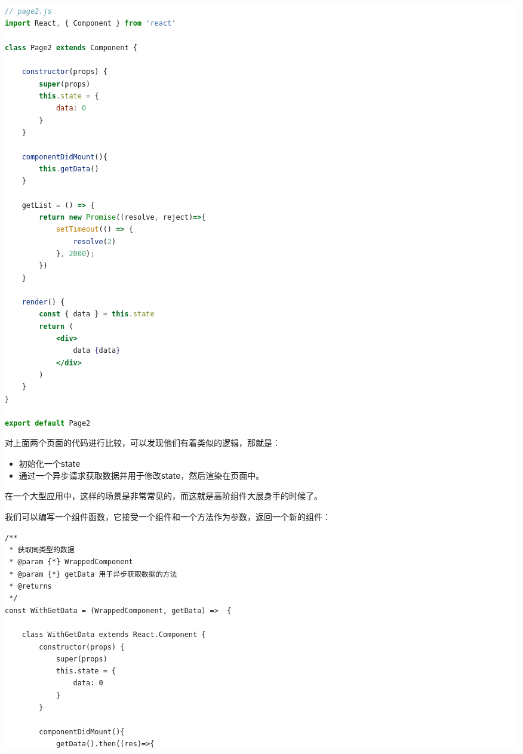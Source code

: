 ```jsx
// page2.js
import React, { Component } from 'react'

class Page2 extends Component {

	constructor(props) {
		super(props)
		this.state = {
			data: 0
		}
	}

	componentDidMount(){
		this.getData()
	}

	getList = () => {
		return new Promise((resolve, reject)=>{
			setTimeout(() => {
				resolve(2)
			}, 2000);
		})
	}

	render() {
		const { data } = this.state
		return (
			<div>
				data {data}
			</div>
		)
	}
}

export default Page2
```

对上面两个页面的代码进行比较，可以发现他们有着类似的逻辑，那就是：

- 初始化一个state
- 通过一个异步请求获取数据并用于修改state，然后渲染在页面中。

在一个大型应用中，这样的场景是非常常见的，而这就是高阶组件大展身手的时候了。

我们可以编写一个组件函数，它接受一个组件和一个方法作为参数，返回一个新的组件：

```tsx
/**
 * 获取同类型的数据
 * @param {*} WrappedComponent
 * @param {*} getData 用于异步获取数据的方法
 * @returns
 */
const WithGetData = (WrappedComponent, getData) =>  {

	class WithGetData extends React.Component {
		constructor(props) {
			super(props)
			this.state = {
				data: 0
			}
		}

		componentDidMount(){
			getData().then((res)=>{
```